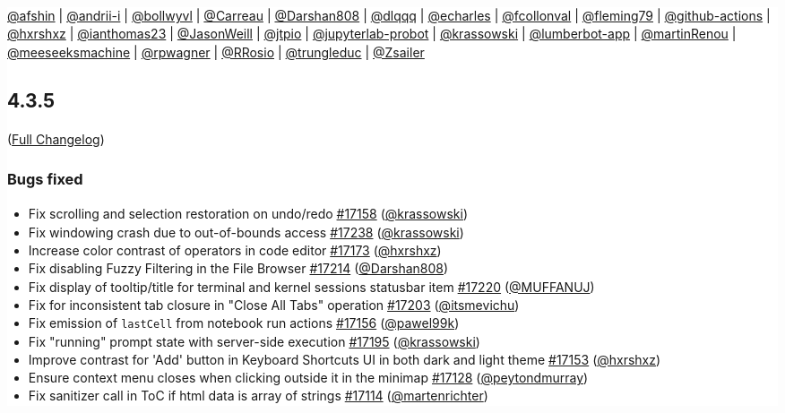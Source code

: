 [@afshin](https://github.com/search?q=repo%3Ajupyterlab%2Fjupyterlab+involves%3Aafshin+updated%3A2025-01-29..2025-03-14&type=Issues) | [@andrii-i](https://github.com/search?q=repo%3Ajupyterlab%2Fjupyterlab+involves%3Aandrii-i+updated%3A2025-01-29..2025-03-14&type=Issues) | [@bollwyvl](https://github.com/search?q=repo%3Ajupyterlab%2Fjupyterlab+involves%3Abollwyvl+updated%3A2025-01-29..2025-03-14&type=Issues) | [@Carreau](https://github.com/search?q=repo%3Ajupyterlab%2Fjupyterlab+involves%3ACarreau+updated%3A2025-01-29..2025-03-14&type=Issues) | [@Darshan808](https://github.com/search?q=repo%3Ajupyterlab%2Fjupyterlab+involves%3ADarshan808+updated%3A2025-01-29..2025-03-14&type=Issues) | [@dlqqq](https://github.com/search?q=repo%3Ajupyterlab%2Fjupyterlab+involves%3Adlqqq+updated%3A2025-01-29..2025-03-14&type=Issues) | [@echarles](https://github.com/search?q=repo%3Ajupyterlab%2Fjupyterlab+involves%3Aecharles+updated%3A2025-01-29..2025-03-14&type=Issues) | [@fcollonval](https://github.com/search?q=repo%3Ajupyterlab%2Fjupyterlab+involves%3Afcollonval+updated%3A2025-01-29..2025-03-14&type=Issues) | [@fleming79](https://github.com/search?q=repo%3Ajupyterlab%2Fjupyterlab+involves%3Afleming79+updated%3A2025-01-29..2025-03-14&type=Issues) | [@github-actions](https://github.com/search?q=repo%3Ajupyterlab%2Fjupyterlab+involves%3Agithub-actions+updated%3A2025-01-29..2025-03-14&type=Issues) | [@hxrshxz](https://github.com/search?q=repo%3Ajupyterlab%2Fjupyterlab+involves%3Ahxrshxz+updated%3A2025-01-29..2025-03-14&type=Issues) | [@ianthomas23](https://github.com/search?q=repo%3Ajupyterlab%2Fjupyterlab+involves%3Aianthomas23+updated%3A2025-01-29..2025-03-14&type=Issues) | [@JasonWeill](https://github.com/search?q=repo%3Ajupyterlab%2Fjupyterlab+involves%3AJasonWeill+updated%3A2025-01-29..2025-03-14&type=Issues) | [@jtpio](https://github.com/search?q=repo%3Ajupyterlab%2Fjupyterlab+involves%3Ajtpio+updated%3A2025-01-29..2025-03-14&type=Issues) | [@jupyterlab-probot](https://github.com/search?q=repo%3Ajupyterlab%2Fjupyterlab+involves%3Ajupyterlab-probot+updated%3A2025-01-29..2025-03-14&type=Issues) | [@krassowski](https://github.com/search?q=repo%3Ajupyterlab%2Fjupyterlab+involves%3Akrassowski+updated%3A2025-01-29..2025-03-14&type=Issues) | [@lumberbot-app](https://github.com/search?q=repo%3Ajupyterlab%2Fjupyterlab+involves%3Alumberbot-app+updated%3A2025-01-29..2025-03-14&type=Issues) | [@martinRenou](https://github.com/search?q=repo%3Ajupyterlab%2Fjupyterlab+involves%3AmartinRenou+updated%3A2025-01-29..2025-03-14&type=Issues) | [@meeseeksmachine](https://github.com/search?q=repo%3Ajupyterlab%2Fjupyterlab+involves%3Ameeseeksmachine+updated%3A2025-01-29..2025-03-14&type=Issues) | [@rpwagner](https://github.com/search?q=repo%3Ajupyterlab%2Fjupyterlab+involves%3Arpwagner+updated%3A2025-01-29..2025-03-14&type=Issues) | [@RRosio](https://github.com/search?q=repo%3Ajupyterlab%2Fjupyterlab+involves%3ARRosio+updated%3A2025-01-29..2025-03-14&type=Issues) | [@trungleduc](https://github.com/search?q=repo%3Ajupyterlab%2Fjupyterlab+involves%3Atrungleduc+updated%3A2025-01-29..2025-03-14&type=Issues) | [@Zsailer](https://github.com/search?q=repo%3Ajupyterlab%2Fjupyterlab+involves%3AZsailer+updated%3A2025-01-29..2025-03-14&type=Issues)

## 4.3.5

([Full Changelog](https://github.com/jupyterlab/jupyterlab/compare/v4.3.4...f8d4b0a1d283b8e70a1fc4be1a6dddb243845c3f))

### Bugs fixed

- Fix scrolling and selection restoration on undo/redo [#17158](https://github.com/jupyterlab/jupyterlab/pull/17158) ([@krassowski](https://github.com/krassowski))
- Fix windowing crash due to out-of-bounds access [#17238](https://github.com/jupyterlab/jupyterlab/pull/17238) ([@krassowski](https://github.com/krassowski))
- Increase color contrast of operators in code editor [#17173](https://github.com/jupyterlab/jupyterlab/pull/17173) ([@hxrshxz](https://github.com/hxrshxz))
- Fix disabling Fuzzy Filtering in the File Browser [#17214](https://github.com/jupyterlab/jupyterlab/pull/17214) ([@Darshan808](https://github.com/Darshan808))
- Fix display of tooltip/title for terminal and kernel sessions statusbar item [#17220](https://github.com/jupyterlab/jupyterlab/pull/17220) ([@MUFFANUJ](https://github.com/MUFFANUJ))
- Fix for inconsistent tab closure in "Close All Tabs" operation [#17203](https://github.com/jupyterlab/jupyterlab/pull/17203) ([@itsmevichu](https://github.com/itsmevichu))
- Fix emission of `lastCell` from notebook run actions [#17156](https://github.com/jupyterlab/jupyterlab/pull/17156) ([@pawel99k](https://github.com/pawel99k))
- Fix "running" prompt state with server-side execution [#17195](https://github.com/jupyterlab/jupyterlab/pull/17195) ([@krassowski](https://github.com/krassowski))
- Improve contrast for 'Add' button in Keyboard Shortcuts UI in both dark and light theme [#17153](https://github.com/jupyterlab/jupyterlab/pull/17153) ([@hxrshxz](https://github.com/hxrshxz))
- Ensure context menu closes when clicking outside it in the minimap [#17128](https://github.com/jupyterlab/jupyterlab/pull/17128) ([@peytondmurray](https://github.com/peytondmurray))
- Fix sanitizer call in ToC if html data is array of strings [#17114](https://github.com/jupyterlab/jupyterlab/pull/17114) ([@martenrichter](https://github.com/martenrichter))